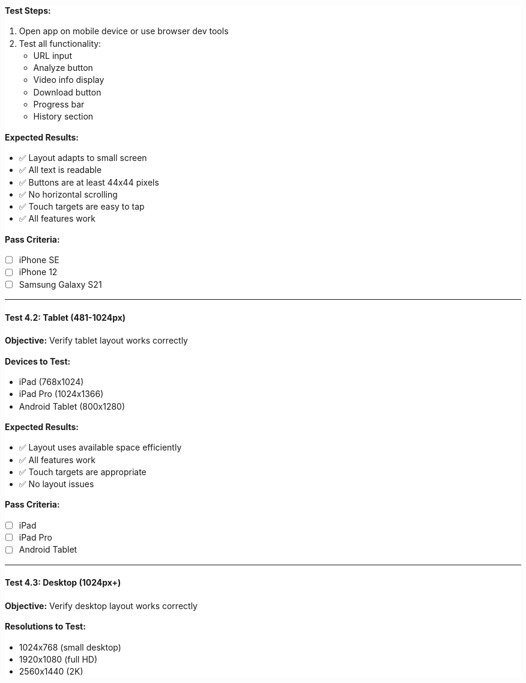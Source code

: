 **Test Steps:**
1. Open app on mobile device or use browser dev tools
2. Test all functionality:
   - URL input
   - Analyze button
   - Video info display
   - Download button
   - Progress bar
   - History section

**Expected Results:**
- ✅ Layout adapts to small screen
- ✅ All text is readable
- ✅ Buttons are at least 44x44 pixels
- ✅ No horizontal scrolling
- ✅ Touch targets are easy to tap
- ✅ All features work

**Pass Criteria:**
- [ ] iPhone SE
- [ ] iPhone 12
- [ ] Samsung Galaxy S21

---

#### Test 4.2: Tablet (481-1024px)

**Objective:** Verify tablet layout works correctly

**Devices to Test:**
- iPad (768x1024)
- iPad Pro (1024x1366)
- Android Tablet (800x1280)

**Expected Results:**
- ✅ Layout uses available space efficiently
- ✅ All features work
- ✅ Touch targets are appropriate
- ✅ No layout issues

**Pass Criteria:**
- [ ] iPad
- [ ] iPad Pro
- [ ] Android Tablet

---

#### Test 4.3: Desktop (1024px+)

**Objective:** Verify desktop layout works correctly

**Resolutions to Test:**
- 1024x768 (small desktop)
- 1920x1080 (full HD)
- 2560x1440 (2K)
